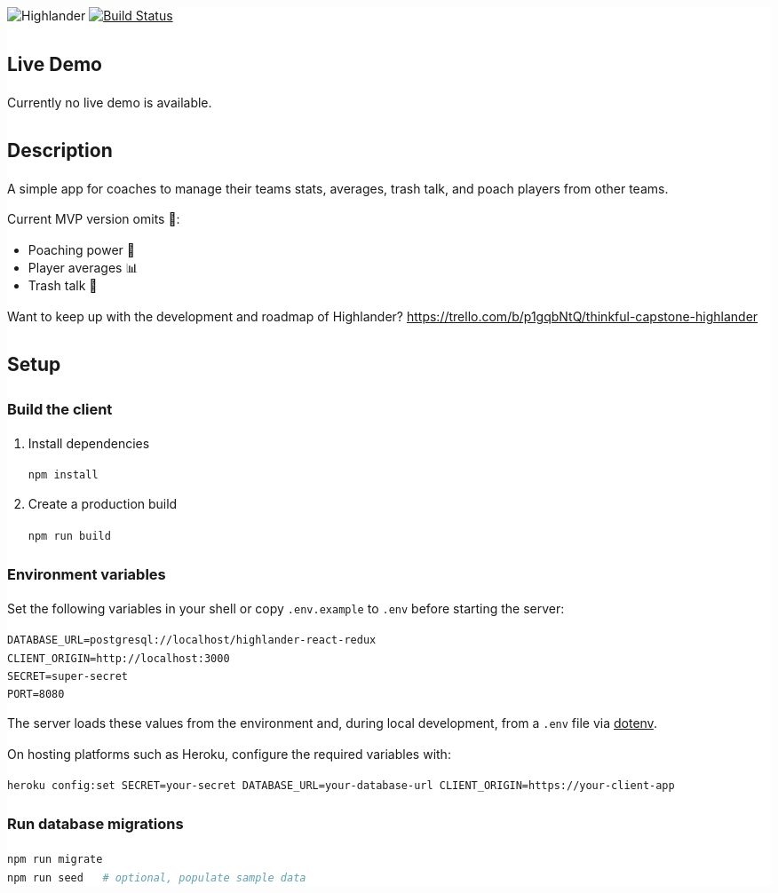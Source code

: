 ![Highlander](/public/assets/img/highlander_logo.png)
[![Build Status](https://travis-ci.org/iamromanh/highlander-react-redux.svg?branch=master)](https://travis-ci.org/iamromanh/highlander-react-redux)

## Live Demo
Currently no live demo is available.

## Description
A simple app for coaches to manage their teams stats, averages, trash talk, and poach players from other teams.

Current MVP version omits :no_entry_sign:: </br>
- Poaching power :punch: </br>
- Player averages :bar_chart: </br>
- Trash talk  :speak_no_evil:

Want to keep up with the development and roadmap of Highlander?  https://trello.com/b/p1gqbNtQ/thinkful-capstone-highlander

## Setup

### Build the client
1. Install dependencies
   ```bash
   npm install
   ```
2. Create a production build
   ```bash
   npm run build
   ```

### Environment variables
Set the following variables in your shell or copy `.env.example` to `.env` before starting the server:

```
DATABASE_URL=postgresql://localhost/highlander-react-redux
CLIENT_ORIGIN=http://localhost:3000
SECRET=super-secret
PORT=8080
```

The server loads these values from the environment and, during local development, from a `.env` file via [dotenv](https://www.npmjs.com/package/dotenv).

On hosting platforms such as Heroku, configure the required variables with:

```
heroku config:set SECRET=your-secret DATABASE_URL=your-database-url CLIENT_ORIGIN=https://your-client-app
```

### Run database migrations
```bash
npm run migrate
npm run seed   # optional, populate sample data
```
